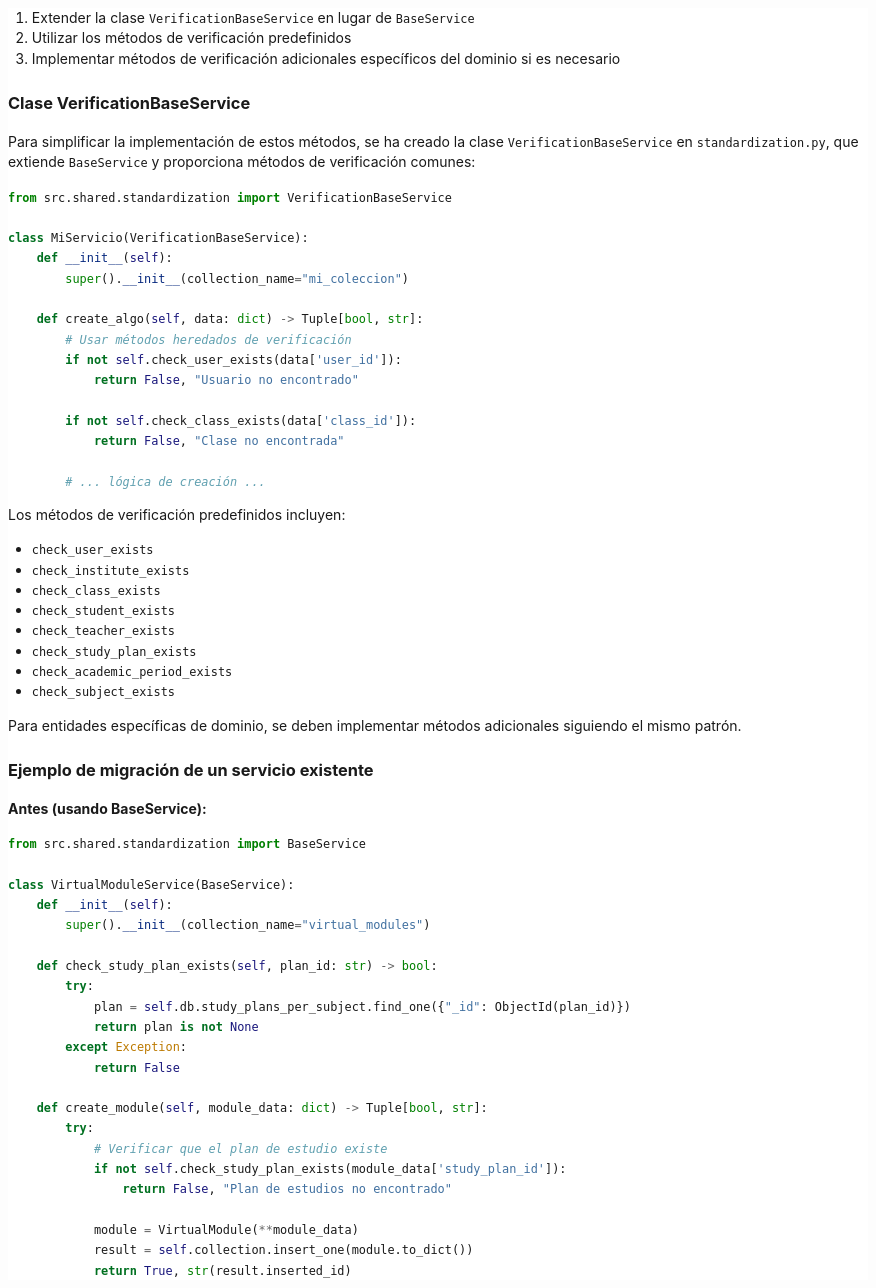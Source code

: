 1. Extender la clase `VerificationBaseService` en lugar de `BaseService`
2. Utilizar los métodos de verificación predefinidos
3. Implementar métodos de verificación adicionales específicos del dominio si es necesario

### Clase VerificationBaseService

Para simplificar la implementación de estos métodos, se ha creado la clase `VerificationBaseService` en `standardization.py`, que extiende `BaseService` y proporciona métodos de verificación comunes:

```python
from src.shared.standardization import VerificationBaseService

class MiServicio(VerificationBaseService):
    def __init__(self):
        super().__init__(collection_name="mi_coleccion")
        
    def create_algo(self, data: dict) -> Tuple[bool, str]:
        # Usar métodos heredados de verificación
        if not self.check_user_exists(data['user_id']):
            return False, "Usuario no encontrado"
            
        if not self.check_class_exists(data['class_id']):
            return False, "Clase no encontrada"
            
        # ... lógica de creación ...
```

Los métodos de verificación predefinidos incluyen:
- `check_user_exists`
- `check_institute_exists`
- `check_class_exists`
- `check_student_exists`
- `check_teacher_exists`
- `check_study_plan_exists`
- `check_academic_period_exists`
- `check_subject_exists`

Para entidades específicas de dominio, se deben implementar métodos adicionales siguiendo el mismo patrón.

### Ejemplo de migración de un servicio existente

**Antes (usando BaseService):**
```python
from src.shared.standardization import BaseService

class VirtualModuleService(BaseService):
    def __init__(self):
        super().__init__(collection_name="virtual_modules")
        
    def check_study_plan_exists(self, plan_id: str) -> bool:
        try:
            plan = self.db.study_plans_per_subject.find_one({"_id": ObjectId(plan_id)})
            return plan is not None
        except Exception:
            return False
            
    def create_module(self, module_data: dict) -> Tuple[bool, str]:
        try:
            # Verificar que el plan de estudio existe
            if not self.check_study_plan_exists(module_data['study_plan_id']):
                return False, "Plan de estudios no encontrado"

            module = VirtualModule(**module_data)
            result = self.collection.insert_one(module.to_dict())
            return True, str(result.inserted_id)
```